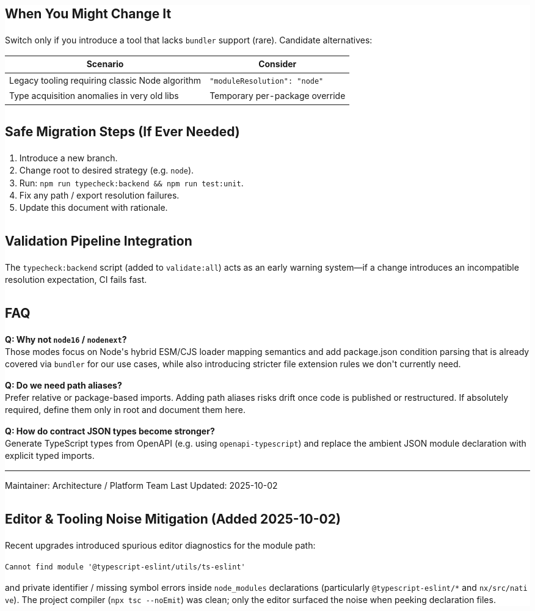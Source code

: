 ## When You Might Change It

Switch only if you introduce a tool that lacks `bundler` support (rare). Candidate alternatives:

| Scenario                                        | Consider                       |
| ----------------------------------------------- | ------------------------------ |
| Legacy tooling requiring classic Node algorithm | `"moduleResolution": "node"`   |
| Type acquisition anomalies in very old libs     | Temporary per-package override |

## Safe Migration Steps (If Ever Needed)

1. Introduce a new branch.
2. Change root to desired strategy (e.g. `node`).
3. Run: `npm run typecheck:backend && npm run test:unit`.
4. Fix any path / export resolution failures.
5. Update this document with rationale.

## Validation Pipeline Integration

The `typecheck:backend` script (added to `validate:all`) acts as an early warning system—if a change introduces an incompatible resolution expectation, CI fails fast.

## FAQ

**Q: Why not `node16` / `nodenext`?**  
Those modes focus on Node's hybrid ESM/CJS loader mapping semantics and add package.json condition parsing that is already covered via `bundler` for our use cases, while also introducing stricter file extension rules we don't currently need.

**Q: Do we need path aliases?**  
Prefer relative or package-based imports. Adding path aliases risks drift once code is published or restructured. If absolutely required, define them only in root and document them here.

**Q: How do contract JSON types become stronger?**  
Generate TypeScript types from OpenAPI (e.g. using `openapi-typescript`) and replace the ambient JSON module declaration with explicit typed imports.

---

Maintainer: Architecture / Platform Team
Last Updated: 2025-10-02

## Editor & Tooling Noise Mitigation (Added 2025-10-02)

Recent upgrades introduced spurious editor diagnostics for the module path:

```text
Cannot find module '@typescript-eslint/utils/ts-eslint'
```

and private identifier / missing symbol errors inside `node_modules` declarations (particularly `@typescript-eslint/*` and `nx/src/native`). The project compiler (`npx tsc --noEmit`) was clean; only the editor surfaced the noise when peeking declaration files.
